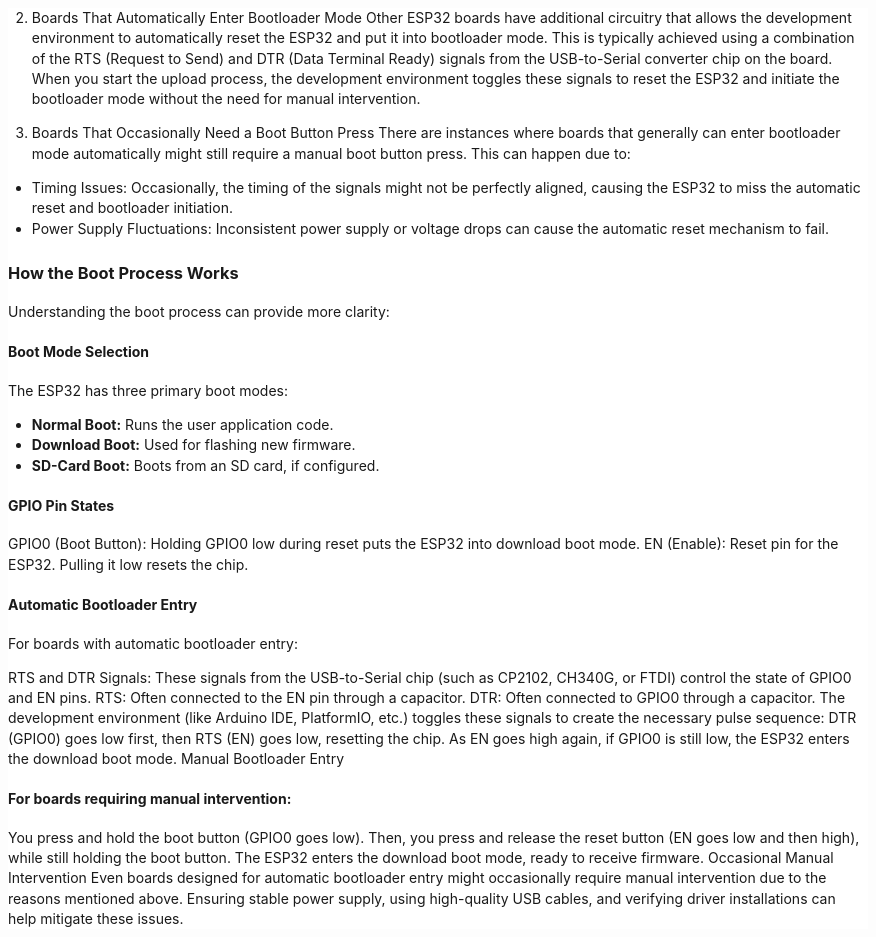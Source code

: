 2. Boards That Automatically Enter Bootloader Mode
Other ESP32 boards have additional circuitry that allows the development environment to automatically reset the ESP32 and put it into bootloader mode. This is typically achieved using a combination of the RTS (Request to Send) and DTR (Data Terminal Ready) signals from the USB-to-Serial converter chip on the board. When you start the upload process, the development environment toggles these signals to reset the ESP32 and initiate the bootloader mode without the need for manual intervention.

3. Boards That Occasionally Need a Boot Button Press
There are instances where boards that generally can enter bootloader mode automatically might still require a manual boot button press. This can happen due to:

* Timing Issues: Occasionally, the timing of the signals might not be perfectly aligned, causing the ESP32 to miss the automatic reset and bootloader initiation.
* Power Supply Fluctuations: Inconsistent power supply or voltage drops can cause the automatic reset mechanism to fail.

### How the Boot Process Works
Understanding the boot process can provide more clarity:

#### Boot Mode Selection
The ESP32 has three primary boot modes:

* **Normal Boot:** Runs the user application code.
* **Download Boot:** Used for flashing new firmware.
* **SD-Card Boot:** Boots from an SD card, if configured.

#### GPIO Pin States

GPIO0 (Boot Button): Holding GPIO0 low during reset puts the ESP32 into download boot mode.
EN (Enable): Reset pin for the ESP32. Pulling it low resets the chip.


#### Automatic Bootloader Entry
For boards with automatic bootloader entry:

RTS and DTR Signals: These signals from the USB-to-Serial chip (such as CP2102, CH340G, or FTDI) control the state of GPIO0 and EN pins.
RTS: Often connected to the EN pin through a capacitor.
DTR: Often connected to GPIO0 through a capacitor.
The development environment (like Arduino IDE, PlatformIO, etc.) toggles these signals to create the necessary pulse sequence:
DTR (GPIO0) goes low first, then RTS (EN) goes low, resetting the chip.
As EN goes high again, if GPIO0 is still low, the ESP32 enters the download boot mode.
Manual Bootloader Entry

#### For boards requiring manual intervention:

You press and hold the boot button (GPIO0 goes low).
Then, you press and release the reset button (EN goes low and then high), while still holding the boot button.
The ESP32 enters the download boot mode, ready to receive firmware.
Occasional Manual Intervention
Even boards designed for automatic bootloader entry might occasionally require manual intervention due to the reasons mentioned above. Ensuring stable power supply, using high-quality USB cables, and verifying driver installations can help mitigate these issues.
